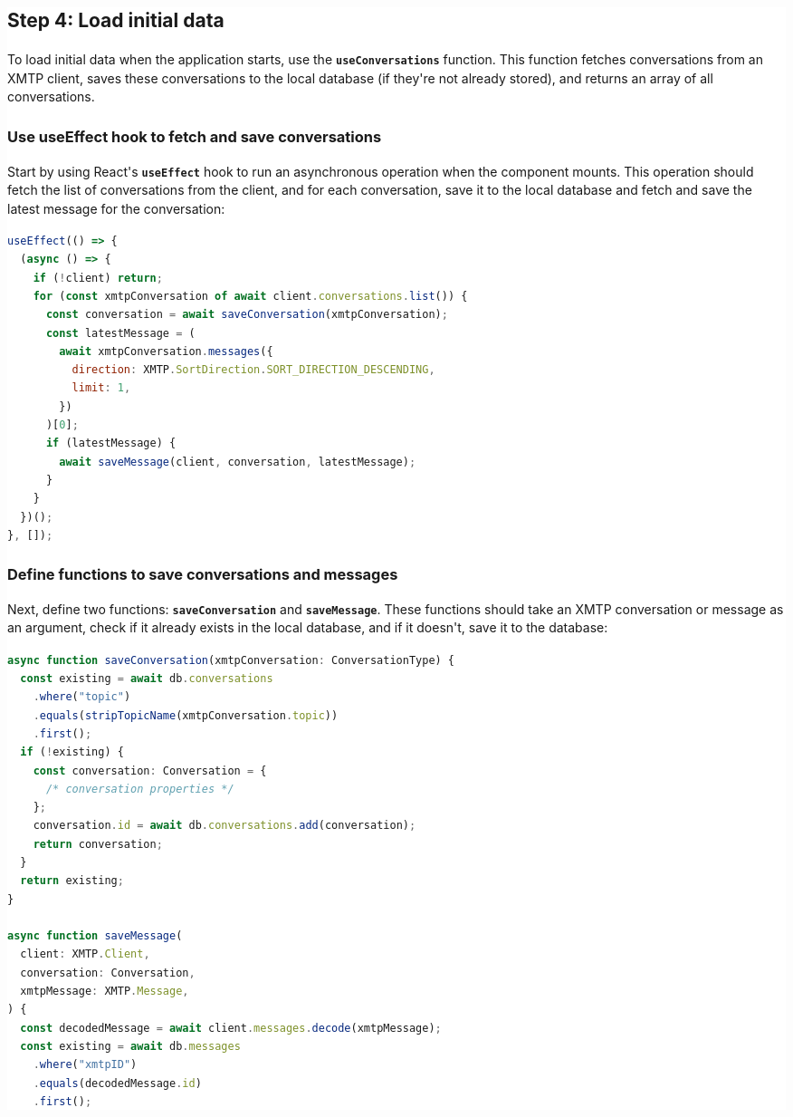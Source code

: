 ## Step 4: Load initial data

To load initial data when the application starts, use the **`useConversations`** function. This function fetches conversations from an XMTP client, saves these conversations to the local database (if they're not already stored), and returns an array of all conversations.

### Use useEffect hook to fetch and save conversations



Start by using React's **`useEffect`** hook to run an asynchronous operation when the component mounts. This operation should fetch the list of conversations from the client, and for each conversation, save it to the local database and fetch and save the latest message for the conversation:

```jsx
useEffect(() => {
  (async () => {
    if (!client) return;
    for (const xmtpConversation of await client.conversations.list()) {
      const conversation = await saveConversation(xmtpConversation);
      const latestMessage = (
        await xmtpConversation.messages({
          direction: XMTP.SortDirection.SORT_DIRECTION_DESCENDING,
          limit: 1,
        })
      )[0];
      if (latestMessage) {
        await saveMessage(client, conversation, latestMessage);
      }
    }
  })();
}, []);
```

### Define functions to save conversations and messages

Next, define two functions: **`saveConversation`** and **`saveMessage`**. These functions should take an XMTP conversation or message as an argument, check if it already exists in the local database, and if it doesn't, save it to the database:

```jsx
async function saveConversation(xmtpConversation: ConversationType) {
  const existing = await db.conversations
    .where("topic")
    .equals(stripTopicName(xmtpConversation.topic))
    .first();
  if (!existing) {
    const conversation: Conversation = {
      /* conversation properties */
    };
    conversation.id = await db.conversations.add(conversation);
    return conversation;
  }
  return existing;
}

async function saveMessage(
  client: XMTP.Client,
  conversation: Conversation,
  xmtpMessage: XMTP.Message,
) {
  const decodedMessage = await client.messages.decode(xmtpMessage);
  const existing = await db.messages
    .where("xmtpID")
    .equals(decodedMessage.id)
    .first();
```